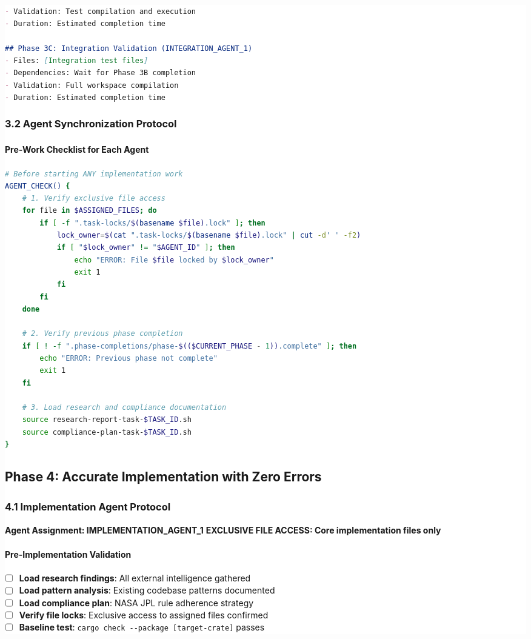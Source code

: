```markdown
- Validation: Test compilation and execution
- Duration: Estimated completion time

## Phase 3C: Integration Validation (INTEGRATION_AGENT_1)
- Files: [Integration test files]
- Dependencies: Wait for Phase 3B completion
- Validation: Full workspace compilation
- Duration: Estimated completion time
```

### 3.2 Agent Synchronization Protocol

#### Pre-Work Checklist for Each Agent
```bash
# Before starting ANY implementation work
AGENT_CHECK() {
    # 1. Verify exclusive file access
    for file in $ASSIGNED_FILES; do
        if [ -f ".task-locks/$(basename $file).lock" ]; then
            lock_owner=$(cat ".task-locks/$(basename $file).lock" | cut -d' ' -f2)
            if [ "$lock_owner" != "$AGENT_ID" ]; then
                echo "ERROR: File $file locked by $lock_owner"
                exit 1
            fi
        fi
    done
    
    # 2. Verify previous phase completion
    if [ ! -f ".phase-completions/phase-$(($CURRENT_PHASE - 1)).complete" ]; then
        echo "ERROR: Previous phase not complete"
        exit 1
    fi
    
    # 3. Load research and compliance documentation
    source research-report-task-$TASK_ID.sh
    source compliance-plan-task-$TASK_ID.sh
}
```

## Phase 4: Accurate Implementation with Zero Errors

### 4.1 Implementation Agent Protocol
**Agent Assignment: IMPLEMENTATION_AGENT_1**
**EXCLUSIVE FILE ACCESS: Core implementation files only**

#### Pre-Implementation Validation
- [ ] **Load research findings**: All external intelligence gathered
- [ ] **Load pattern analysis**: Existing codebase patterns documented
- [ ] **Load compliance plan**: NASA JPL rule adherence strategy
- [ ] **Verify file locks**: Exclusive access to assigned files confirmed
- [ ] **Baseline test**: `cargo check --package [target-crate]` passes
